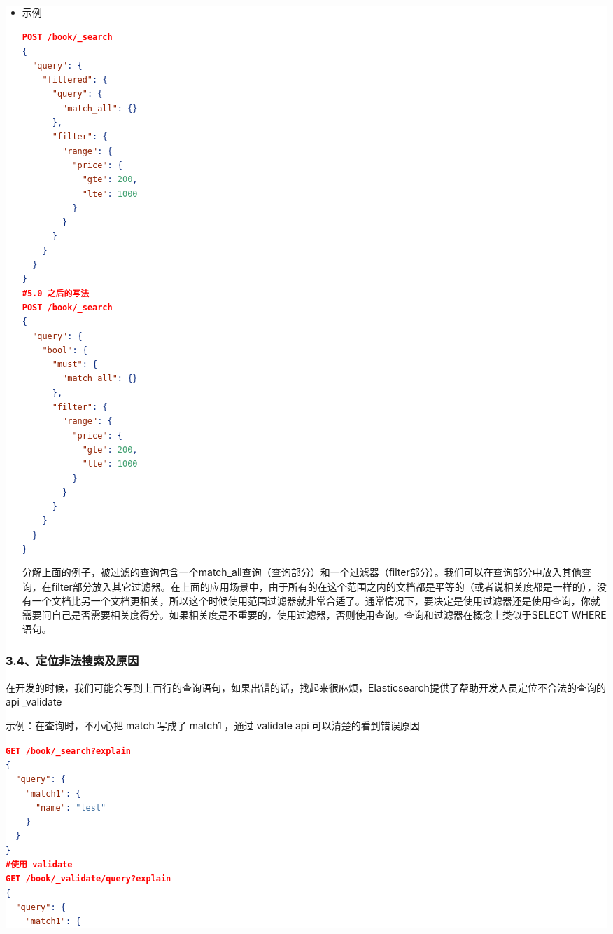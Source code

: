 - 示例

  ```json
  POST /book/_search
  {
    "query": {
      "filtered": {
        "query": {
          "match_all": {}
        },
        "filter": {
          "range": {
            "price": {
              "gte": 200,
              "lte": 1000
            }
          }
        }
      }
    }
  }
  #5.0 之后的写法
  POST /book/_search
  {
    "query": {
      "bool": {
        "must": {
          "match_all": {}
        },
        "filter": {
          "range": {
            "price": {
              "gte": 200,
              "lte": 1000
            }
          }
        }
      }
    }
  }
  ```

  分解上面的例子，被过滤的查询包含一个match_all查询（查询部分）和一个过滤器（filter部分）。我们可以在查询部分中放入其他查询，在filter部分放入其它过滤器。在上面的应用场景中，由于所有的在这个范围之内的文档都是平等的（或者说相关度都是一样的），没有一个文档比另一个文档更相关，所以这个时候使用范围过滤器就非常合适了。通常情况下，要决定是使用过滤器还是使用查询，你就需要问自己是否需要相关度得分。如果相关度是不重要的，使用过滤器，否则使用查询。查询和过滤器在概念上类似于SELECT WHERE语句。


### 3.4、定位非法搜索及原因

在开发的时候，我们可能会写到上百行的查询语句，如果出错的话，找起来很麻烦，Elasticsearch提供了帮助开发人员定位不合法的查询的api _validate

示例：在查询时，不小心把 match 写成了 match1 ，通过 validate api 可以清楚的看到错误原因

```json
GET /book/_search?explain 
{
  "query": {
    "match1": {
      "name": "test"
    }
  }
}
#使用 validate
GET /book/_validate/query?explain 
{
  "query": {
    "match1": {
```